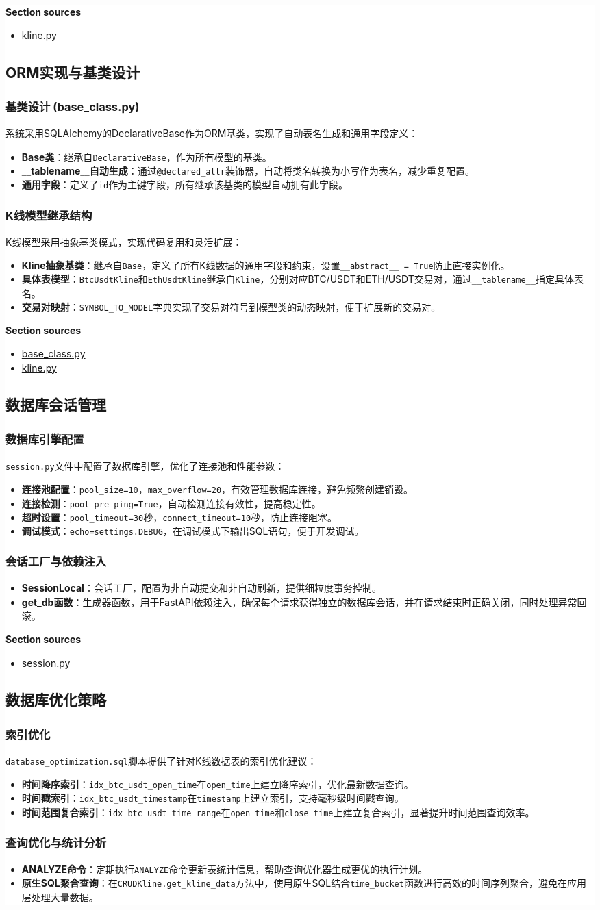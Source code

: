 **Section sources**
- [kline.py](file://app/models/kline.py#L3-L21)

## ORM实现与基类设计

### 基类设计 (base_class.py)
系统采用SQLAlchemy的DeclarativeBase作为ORM基类，实现了自动表名生成和通用字段定义：

- **Base类**：继承自`DeclarativeBase`，作为所有模型的基类。
- **__tablename__自动生成**：通过`@declared_attr`装饰器，自动将类名转换为小写作为表名，减少重复配置。
- **通用字段**：定义了`id`作为主键字段，所有继承该基类的模型自动拥有此字段。

### K线模型继承结构
K线模型采用抽象基类模式，实现代码复用和灵活扩展：

- **Kline抽象基类**：继承自`Base`，定义了所有K线数据的通用字段和约束，设置`__abstract__ = True`防止直接实例化。
- **具体表模型**：`BtcUsdtKline`和`EthUsdtKline`继承自`Kline`，分别对应BTC/USDT和ETH/USDT交易对，通过`__tablename__`指定具体表名。
- **交易对映射**：`SYMBOL_TO_MODEL`字典实现了交易对符号到模型类的动态映射，便于扩展新的交易对。

**Section sources**
- [base_class.py](file://app/db/base_class.py#L0-L12)
- [kline.py](file://app/models/kline.py#L3-L36)

## 数据库会话管理

### 数据库引擎配置
`session.py`文件中配置了数据库引擎，优化了连接池和性能参数：

- **连接池配置**：`pool_size=10`，`max_overflow=20`，有效管理数据库连接，避免频繁创建销毁。
- **连接检测**：`pool_pre_ping=True`，自动检测连接有效性，提高稳定性。
- **超时设置**：`pool_timeout=30`秒，`connect_timeout=10`秒，防止连接阻塞。
- **调试模式**：`echo=settings.DEBUG`，在调试模式下输出SQL语句，便于开发调试。

### 会话工厂与依赖注入
- **SessionLocal**：会话工厂，配置为非自动提交和非自动刷新，提供细粒度事务控制。
- **get_db函数**：生成器函数，用于FastAPI依赖注入，确保每个请求获得独立的数据库会话，并在请求结束时正确关闭，同时处理异常回滚。

**Section sources**
- [session.py](file://app/db/session.py#L0-L43)

## 数据库优化策略

### 索引优化
`database_optimization.sql`脚本提供了针对K线数据表的索引优化建议：

- **时间降序索引**：`idx_btc_usdt_open_time`在`open_time`上建立降序索引，优化最新数据查询。
- **时间戳索引**：`idx_btc_usdt_timestamp`在`timestamp`上建立索引，支持毫秒级时间戳查询。
- **时间范围复合索引**：`idx_btc_usdt_time_range`在`open_time`和`close_time`上建立复合索引，显著提升时间范围查询效率。

### 查询优化与统计分析
- **ANALYZE命令**：定期执行`ANALYZE`命令更新表统计信息，帮助查询优化器生成更优的执行计划。
- **原生SQL聚合查询**：在`CRUDKline.get_kline_data`方法中，使用原生SQL结合`time_bucket`函数进行高效的时间序列聚合，避免在应用层处理大量数据。
